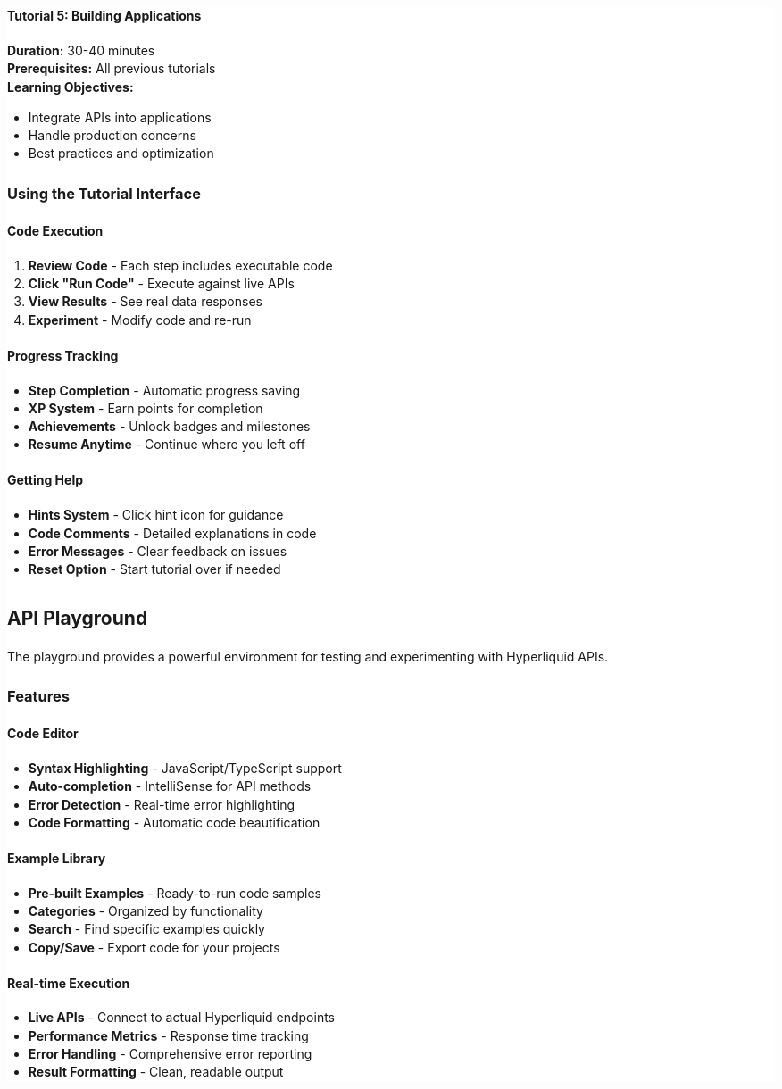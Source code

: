 #### Tutorial 5: Building Applications
**Duration:** 30-40 minutes  
**Prerequisites:** All previous tutorials  
**Learning Objectives:**
- Integrate APIs into applications
- Handle production concerns
- Best practices and optimization

### Using the Tutorial Interface

#### Code Execution

1. **Review Code** - Each step includes executable code
2. **Click "Run Code"** - Execute against live APIs
3. **View Results** - See real data responses
4. **Experiment** - Modify code and re-run

#### Progress Tracking

- **Step Completion** - Automatic progress saving
- **XP System** - Earn points for completion
- **Achievements** - Unlock badges and milestones
- **Resume Anytime** - Continue where you left off

#### Getting Help

- **Hints System** - Click hint icon for guidance
- **Code Comments** - Detailed explanations in code
- **Error Messages** - Clear feedback on issues
- **Reset Option** - Start tutorial over if needed

## API Playground

The playground provides a powerful environment for testing and experimenting with Hyperliquid APIs.

### Features

#### Code Editor
- **Syntax Highlighting** - JavaScript/TypeScript support
- **Auto-completion** - IntelliSense for API methods
- **Error Detection** - Real-time error highlighting
- **Code Formatting** - Automatic code beautification

#### Example Library
- **Pre-built Examples** - Ready-to-run code samples
- **Categories** - Organized by functionality
- **Search** - Find specific examples quickly
- **Copy/Save** - Export code for your projects

#### Real-time Execution
- **Live APIs** - Connect to actual Hyperliquid endpoints
- **Performance Metrics** - Response time tracking
- **Error Handling** - Comprehensive error reporting
- **Result Formatting** - Clean, readable output
